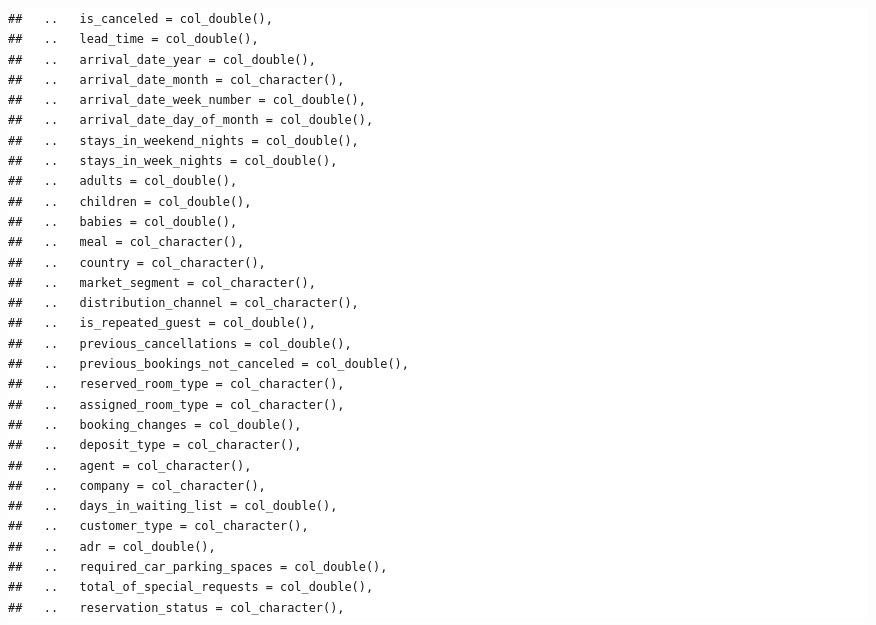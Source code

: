     ##   ..   is_canceled = col_double(),
    ##   ..   lead_time = col_double(),
    ##   ..   arrival_date_year = col_double(),
    ##   ..   arrival_date_month = col_character(),
    ##   ..   arrival_date_week_number = col_double(),
    ##   ..   arrival_date_day_of_month = col_double(),
    ##   ..   stays_in_weekend_nights = col_double(),
    ##   ..   stays_in_week_nights = col_double(),
    ##   ..   adults = col_double(),
    ##   ..   children = col_double(),
    ##   ..   babies = col_double(),
    ##   ..   meal = col_character(),
    ##   ..   country = col_character(),
    ##   ..   market_segment = col_character(),
    ##   ..   distribution_channel = col_character(),
    ##   ..   is_repeated_guest = col_double(),
    ##   ..   previous_cancellations = col_double(),
    ##   ..   previous_bookings_not_canceled = col_double(),
    ##   ..   reserved_room_type = col_character(),
    ##   ..   assigned_room_type = col_character(),
    ##   ..   booking_changes = col_double(),
    ##   ..   deposit_type = col_character(),
    ##   ..   agent = col_character(),
    ##   ..   company = col_character(),
    ##   ..   days_in_waiting_list = col_double(),
    ##   ..   customer_type = col_character(),
    ##   ..   adr = col_double(),
    ##   ..   required_car_parking_spaces = col_double(),
    ##   ..   total_of_special_requests = col_double(),
    ##   ..   reservation_status = col_character(),